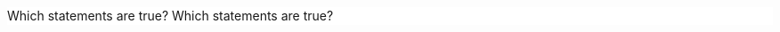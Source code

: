 

<exercise id="10" title="Video Lecture">
<iframe width="100%" height="480" src="https://www.youtube.com/embed/UW1E4xO0hJQ" frameborder="0" allow="accelerometer; autoplay; encrypted-media; gyroscope; picture-in-picture" allowfullscreen></iframe>
</exercise>



<exercise id="11" title="Slides">
<object data="pdfs/1/slides-basics-learners.pdf" type="application/pdf" style="width:100%;height:480px">
    <embed src="pdfs/1/slides-basics-learners.pdf" type="application/pdf" />
</object>
</exercise>



<exercise id="12" title="Quiz">
Which statements are true?
<choice>
<opt text="We use the terms 'model' and 'hypothesis' synonymously." correct="true">
</opt>
<opt text="We use the terms 'learner' and 'inducer' synonymously." correct="true">
</opt>
<opt text="We use the terms 'model' and 'learner' synonymously.">
</opt>
<opt text="A learner takes the data set, does some computations on it and returns the model." correct="true">
</opt>
</choice>
</exercise>


<exercise id="13" title="Video Lecture">
<iframe width="100%" height="480" src="https://www.youtube.com/embed/2b4x765XbUI" frameborder="0" allow="accelerometer; autoplay; encrypted-media; gyroscope; picture-in-picture" allowfullscreen></iframe>
</exercise>



<exercise id="14" title="Slides">
<object data="pdfs/1/slides-basics-riskminimization.pdf" type="application/pdf" style="width:100%;height:480px">
    <embed src="pdfs/1/slides-basics-riskminimization.pdf" type="application/pdf" />
</object>
</exercise>



<exercise id="15" title="Quiz">
Which statements are true?
<choice>
<opt text="Measures for model performance can be used as loss functions." correct="true">
</opt>
<opt text="The choice of loss function has no influence on the model.">
</opt>
<opt text="The empirical risk is the mean loss." correct="true">
</opt>
<opt text="To estimate model paramters, we usually minimize the empirical risk." correct="true">
</opt>
<opt text="By minimizing the empirical risk, we minimize the error (defined by the loss)." correct="true">
</opt>
<opt text="Any model can use any arbitrary loss function.">
</opt>
<opt text="Empirical risk minimization is a very general mathematical framework that turns 'finding a good model' into a mathematically tractable optimization problem." correct="true">
</opt>